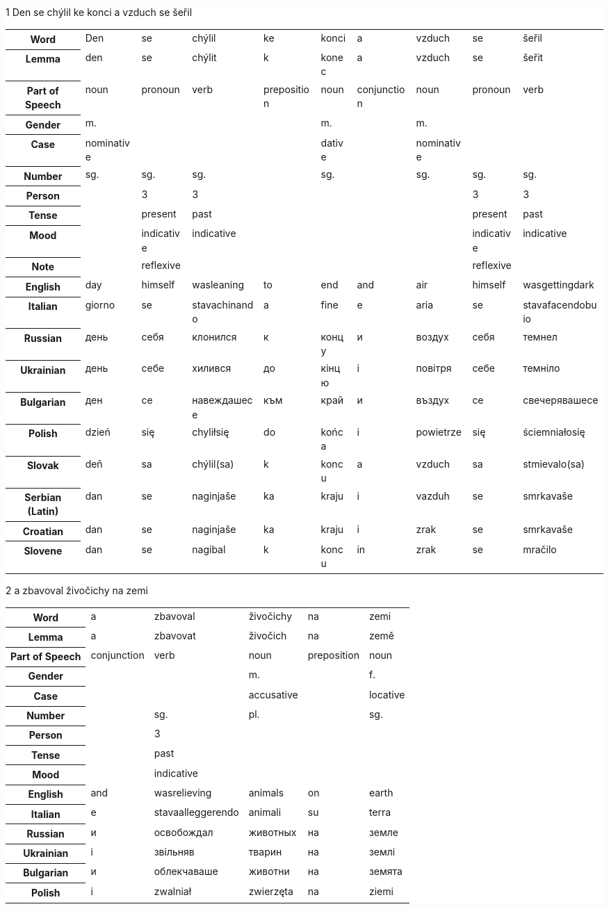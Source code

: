 1 Den se chýlil ke konci a vzduch se šeřil

<table>
<tr><th>Word</th><td>Den</td><td>se</td><td>chýlil</td><td>ke</td><td>konci</td><td>a</td><td>vzduch</td><td>se</td><td>šeřil</td></tr>
<tr><th>Lemma</th><td>den</td><td>se</td><td>chýlit</td><td>k</td><td>konec</td><td>a</td><td>vzduch</td><td>se</td><td>šeřit</td></tr>
<tr><th>Part of Speech</th><td>noun</td><td>pronoun</td><td>verb</td><td>preposition</td><td>noun</td><td>conjunction</td><td>noun</td><td>pronoun</td><td>verb</td></tr>
<tr><th>Gender</th><td>m.</td><td></td><td></td><td></td><td>m.</td><td></td><td>m.</td><td></td><td></td></tr>
<tr><th>Case</th><td>nominative</td><td></td><td></td><td></td><td>dative</td><td></td><td>nominative</td><td></td><td></td></tr>
<tr><th>Number</th><td>sg.</td><td>sg.</td><td>sg.</td><td></td><td>sg.</td><td></td><td>sg.</td><td>sg.</td><td>sg.</td></tr>
<tr><th>Person</th><td></td><td>3</td><td>3</td><td></td><td></td><td></td><td></td><td>3</td><td>3</td></tr>
<tr><th>Tense</th><td></td><td>present</td><td>past</td><td></td><td></td><td></td><td></td><td>present</td><td>past</td></tr>
<tr><th>Mood</th><td></td><td>indicative</td><td>indicative</td><td></td><td></td><td></td><td></td><td>indicative</td><td>indicative</td></tr>
<tr><th>Note</th><td></td><td>reflexive</td><td></td><td></td><td></td><td></td><td></td><td>reflexive</td><td></td></tr>
<tr><th>English</th><td>day</td><td>himself</td><td>wasleaning</td><td>to</td><td>end</td><td>and</td><td>air</td><td>himself</td><td>wasgettingdark</td></tr>
<tr><th>Italian</th><td>giorno</td><td>se</td><td>stavachinando</td><td>a</td><td>fine</td><td>e</td><td>aria</td><td>se</td><td>stavafacendobuio</td></tr>
<tr><th>Russian</th><td>день</td><td>себя</td><td>клонился</td><td>к</td><td>концу</td><td>и</td><td>воздух</td><td>себя</td><td>темнел</td></tr>
<tr><th>Ukrainian</th><td>день</td><td>себе</td><td>хилився</td><td>до</td><td>кінцю</td><td>і</td><td>повітря</td><td>себе</td><td>темніло</td></tr>
<tr><th>Bulgarian</th><td>ден</td><td>се</td><td>навеждашесе</td><td>към</td><td>край</td><td>и</td><td>въздух</td><td>се</td><td>свечерявашесе</td></tr>
<tr><th>Polish</th><td>dzień</td><td>się</td><td>chyliłsię</td><td>do</td><td>końca</td><td>i</td><td>powietrze</td><td>się</td><td>ściemniałosię</td></tr>
<tr><th>Slovak</th><td>deň</td><td>sa</td><td>chýlil(sa)</td><td>k</td><td>koncu</td><td>a</td><td>vzduch</td><td>sa</td><td>stmievalo(sa)</td></tr>
<tr><th>Serbian (Latin)</th><td>dan</td><td>se</td><td>naginjaše</td><td>ka</td><td>kraju</td><td>i</td><td>vazduh</td><td>se</td><td>smrkavaše</td></tr>
<tr><th>Croatian</th><td>dan</td><td>se</td><td>naginjaše</td><td>ka</td><td>kraju</td><td>i</td><td>zrak</td><td>se</td><td>smrkavaše</td></tr>
<tr><th>Slovene</th><td>dan</td><td>se</td><td>nagibal</td><td>k</td><td>koncu</td><td>in</td><td>zrak</td><td>se</td><td>mračilo</td></tr>
</table>

2 a zbavoval živočichy na zemi

<table>
<tr><th>Word</th><td>a</td><td>zbavoval</td><td>živočichy</td><td>na</td><td>zemi</td></tr>
<tr><th>Lemma</th><td>a</td><td>zbavovat</td><td>živočich</td><td>na</td><td>země</td></tr>
<tr><th>Part of Speech</th><td>conjunction</td><td>verb</td><td>noun</td><td>preposition</td><td>noun</td></tr>
<tr><th>Gender</th><td></td><td></td><td>m.</td><td></td><td>f.</td></tr>
<tr><th>Case</th><td></td><td></td><td>accusative</td><td></td><td>locative</td></tr>
<tr><th>Number</th><td></td><td>sg.</td><td>pl.</td><td></td><td>sg.</td></tr>
<tr><th>Person</th><td></td><td>3</td><td></td><td></td><td></td></tr>
<tr><th>Tense</th><td></td><td>past</td><td></td><td></td><td></td></tr>
<tr><th>Mood</th><td></td><td>indicative</td><td></td><td></td><td></td></tr>
<tr><th>English</th><td>and</td><td>wasrelieving</td><td>animals</td><td>on</td><td>earth</td></tr>
<tr><th>Italian</th><td>e</td><td>stavaalleggerendo</td><td>animali</td><td>su</td><td>terra</td></tr>
<tr><th>Russian</th><td>и</td><td>освобождал</td><td>животных</td><td>на</td><td>земле</td></tr>
<tr><th>Ukrainian</th><td>і</td><td>звільняв</td><td>тварин</td><td>на</td><td>землі</td></tr>
<tr><th>Bulgarian</th><td>и</td><td>облекчаваше</td><td>животни</td><td>на</td><td>земята</td></tr>
<tr><th>Polish</th><td>i</td><td>zwalniał</td><td>zwierzęta</td><td>na</td><td>ziemi</td></tr>